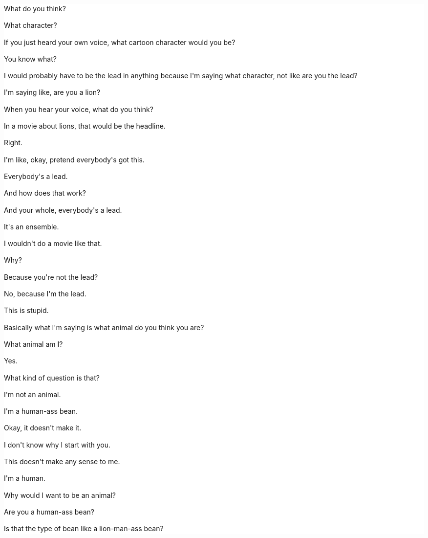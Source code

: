 What do you think?

What character?

If you just heard your own voice, what cartoon character would you be?

You know what?

I would probably have to be the lead in anything because I'm saying what character, not like are you the lead?

I'm saying like, are you a lion?

When you hear your voice, what do you think?

In a movie about lions, that would be the headline.

Right.

I'm like, okay, pretend everybody's got this.

Everybody's a lead.

And how does that work?

And your whole, everybody's a lead.

It's an ensemble.

I wouldn't do a movie like that.

Why?

Because you're not the lead?

No, because I'm the lead.

This is stupid.

Basically what I'm saying is what animal do you think you are?

What animal am I?

Yes.

What kind of question is that?

I'm not an animal.

I'm a human-ass bean.

Okay, it doesn't make it.

I don't know why I start with you.

This doesn't make any sense to me.

I'm a human.

Why would I want to be an animal?

Are you a human-ass bean?

Is that the type of bean like a lion-man-ass bean?
